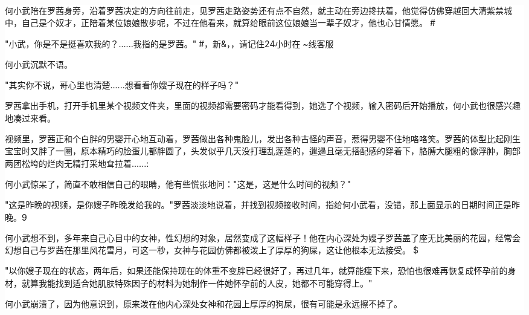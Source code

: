 



何小武陪在罗茜身旁，沿着罗茜决定的方向往前走，见罗茜走路姿势还有点不自然，就主动在旁边搀扶着，他觉得仿佛穿越回大清紫禁城中，自己是个奴才，正陪着某位娘娘散步呢，不过在他看来，就算给眼前这位娘娘当一辈子奴才，他也心甘情愿。 #







"小武，你是不是挺喜欢我的？......我指的是罗茜。" #，新&，，请记住24小时在 ~线客服



何小武沉默不语。





"其实你不说，哥心里也清楚......想看看你嫂子现在的样子吗？"





罗茜拿出手机，打开手机里某个视频文件夹，里面的视频都需要密码才能看得到，她选了个视频，输入密码后开始播放，何小武也很感兴趣地凑过来看。







视频里，罗茜正和个白胖的男婴开心地互动着，罗茜做出各种鬼脸儿，发出各种古怪的声音，惹得男婴不住地咯咯笑。罗茜的体型比起刚生宝宝时又胖了一圈，原本精巧的脸蛋儿都胖圆了，头发似乎几天没打理乱蓬蓬的，邋遢且毫无搭配感的穿着下，胳膊大腿粗的像浮肿，胸部两团松垮的烂肉无精打采地耷拉着......:







何小武惊呆了，简直不敢相信自己的眼睛，他有些慌张地问："这是，这是什么时间的视频？"







"这是昨晚的视频，是你嫂子昨晚发给我的。"罗茜淡淡地说着，并找到视频接收时间，指给何小武看，没错，那上面显示的日期时间正是昨晚。9







何小武想不到，多年来自己心目中的女神，性幻想的对象，居然变成了这幅样子！他在内心深处为嫂子罗茜盖了座无比美丽的花园，经常会幻想自己与罗茜在那里风花雪月，可这一秒，女神与花园仿佛都被泼上了厚厚的狗屎，这让他根本无法接受。 $





"以你嫂子现在的状态，两年后，如果还能保持现在的体重不变胖已经很好了，再过几年，就算能瘦下来，恐怕也很难再恢复成怀孕前的身材，就算我能找到适合她肌肤特殊因子的材料为她制作一件她怀孕前的人皮，她都不可能穿得上。"





何小武崩溃了，因为他意识到，原来泼在他内心深处女神和花园上厚厚的狗屎，很有可能是永远擦不掉了。


